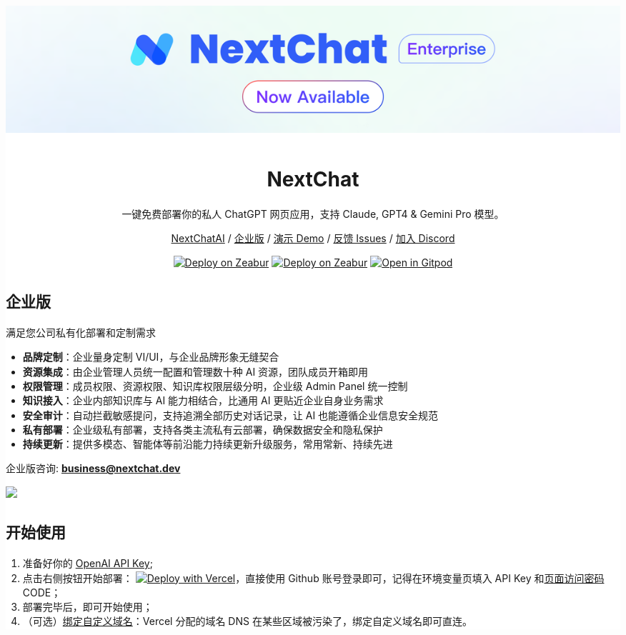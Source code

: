 <div align="center">

<a href='#企业版'>
  <img src="./docs/images/ent.svg" alt="icon"/>
</a>

<h1 align="center">NextChat</h1>

一键免费部署你的私人 ChatGPT 网页应用，支持 Claude, GPT4 & Gemini Pro 模型。

[NextChatAI](https://nextchat.dev/chat?utm_source=readme) / [企业版](#%E4%BC%81%E4%B8%9A%E7%89%88) / [演示 Demo](https://chat-gpt-next-web.vercel.app/) / [反馈 Issues](https://github.com/Yidadaa/ChatGPT-Next-Web/issues) / [加入 Discord](https://discord.gg/zrhvHCr79N)

[<img src="https://vercel.com/button" alt="Deploy on Zeabur" height="30">](https://vercel.com/new/clone?repository-url=https%3A%2F%2Fgithub.com%2FChatGPTNextWeb%2FChatGPT-Next-Web&env=OPENAI_API_KEY&env=CODE&project-name=nextchat&repository-name=NextChat) [<img src="https://zeabur.com/button.svg" alt="Deploy on Zeabur" height="30">](https://zeabur.com/templates/ZBUEFA)  [<img src="https://gitpod.io/button/open-in-gitpod.svg" alt="Open in Gitpod" height="30">](https://gitpod.io/#https://github.com/Yidadaa/ChatGPT-Next-Web)

</div>

## 企业版

满足您公司私有化部署和定制需求
- **品牌定制**：企业量身定制 VI/UI，与企业品牌形象无缝契合
- **资源集成**：由企业管理人员统一配置和管理数十种 AI 资源，团队成员开箱即用
- **权限管理**：成员权限、资源权限、知识库权限层级分明，企业级 Admin Panel 统一控制
- **知识接入**：企业内部知识库与 AI 能力相结合，比通用 AI 更贴近企业自身业务需求
- **安全审计**：自动拦截敏感提问，支持追溯全部历史对话记录，让 AI 也能遵循企业信息安全规范
- **私有部署**：企业级私有部署，支持各类主流私有云部署，确保数据安全和隐私保护
- **持续更新**：提供多模态、智能体等前沿能力持续更新升级服务，常用常新、持续先进

企业版咨询: **business@nextchat.dev**

<img width="300" src="https://github.com/user-attachments/assets/3daeb7b6-ab63-4542-9141-2e4a12c80601">

## 开始使用

1. 准备好你的 [OpenAI API Key](https://platform.openai.com/account/api-keys);
2. 点击右侧按钮开始部署：
   [![Deploy with Vercel](https://vercel.com/button)](https://vercel.com/new/clone?repository-url=https%3A%2F%2Fgithub.com%2FYidadaa%2FChatGPT-Next-Web&env=OPENAI_API_KEY&env=CODE&env=GOOGLE_API_KEY&project-name=chatgpt-next-web&repository-name=ChatGPT-Next-Web)，直接使用 Github 账号登录即可，记得在环境变量页填入 API Key 和[页面访问密码](#配置页面访问密码) CODE；
3. 部署完毕后，即可开始使用；
4. （可选）[绑定自定义域名](https://vercel.com/docs/concepts/projects/domains/add-a-domain)：Vercel 分配的域名 DNS 在某些区域被污染了，绑定自定义域名即可直连。
